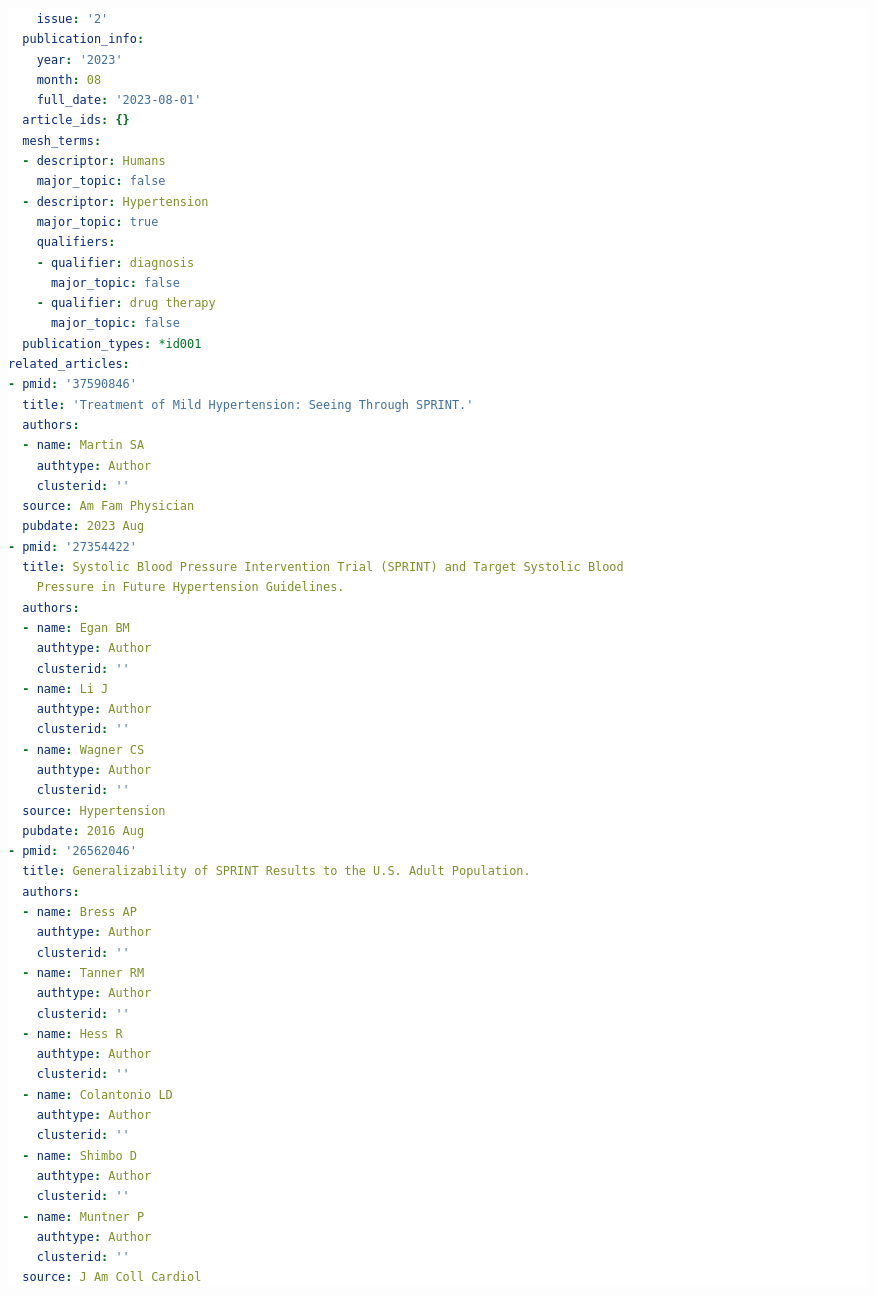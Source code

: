 ```yaml
    issue: '2'
  publication_info:
    year: '2023'
    month: 08
    full_date: '2023-08-01'
  article_ids: {}
  mesh_terms:
  - descriptor: Humans
    major_topic: false
  - descriptor: Hypertension
    major_topic: true
    qualifiers:
    - qualifier: diagnosis
      major_topic: false
    - qualifier: drug therapy
      major_topic: false
  publication_types: *id001
related_articles:
- pmid: '37590846'
  title: 'Treatment of Mild Hypertension: Seeing Through SPRINT.'
  authors:
  - name: Martin SA
    authtype: Author
    clusterid: ''
  source: Am Fam Physician
  pubdate: 2023 Aug
- pmid: '27354422'
  title: Systolic Blood Pressure Intervention Trial (SPRINT) and Target Systolic Blood
    Pressure in Future Hypertension Guidelines.
  authors:
  - name: Egan BM
    authtype: Author
    clusterid: ''
  - name: Li J
    authtype: Author
    clusterid: ''
  - name: Wagner CS
    authtype: Author
    clusterid: ''
  source: Hypertension
  pubdate: 2016 Aug
- pmid: '26562046'
  title: Generalizability of SPRINT Results to the U.S. Adult Population.
  authors:
  - name: Bress AP
    authtype: Author
    clusterid: ''
  - name: Tanner RM
    authtype: Author
    clusterid: ''
  - name: Hess R
    authtype: Author
    clusterid: ''
  - name: Colantonio LD
    authtype: Author
    clusterid: ''
  - name: Shimbo D
    authtype: Author
    clusterid: ''
  - name: Muntner P
    authtype: Author
    clusterid: ''
  source: J Am Coll Cardiol
```